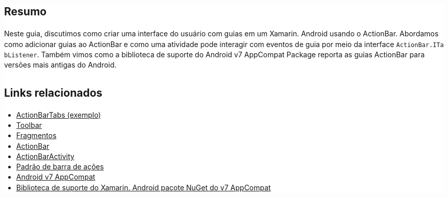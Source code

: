## <a name="summary"></a>Resumo

Neste guia, discutimos como criar uma interface do usuário com guias em um Xamarin. Android usando o ActionBar. Abordamos como adicionar guias ao ActionBar e como uma atividade pode interagir com eventos de guia por meio da interface `ActionBar.ITabListener`. Também vimos como a biblioteca de suporte do Android v7 AppCompat Package reporta as guias ActionBar para versões mais antigas do Android. 

## <a name="related-links"></a>Links relacionados

- [ActionBarTabs (exemplo)](https://docs.microsoft.com/samples/xamarin/monodroid-samples/userinterface-actionbartabs)
- [Toolbar](~/android/user-interface/controls/tool-bar/index.md)
- [Fragmentos](~/android/platform/fragments/index.md)
- [ActionBar](https://developer.android.com/guide/topics/ui/actionbar.html)
- [ActionBarActivity](https://developer.android.com/reference/android/support/v7/app/ActionBarActivity.html)
- [Padrão de barra de ações](https://developer.android.com/design/patterns/actionbar.html)
- [Android v7 AppCompat](https://developer.android.com/tools/support-library/features.html#v7-appcompat)
- [Biblioteca de suporte do Xamarin. Android pacote NuGet do v7 AppCompat](https://www.nuget.org/packages/Xamarin.Android.Support.v7.AppCompat/)
